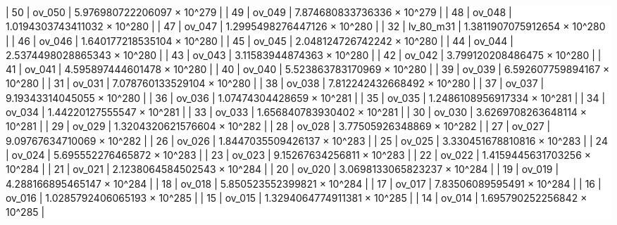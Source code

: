 | 50 | ov_050 | 5.976980722206097 × 10^279 |
| 49 | ov_049 | 7.874680833736336 × 10^279 |
| 48 | ov_048 | 1.0194303743411032 × 10^280 |
| 47 | ov_047 | 1.2995498276447126 × 10^280 |
| 32 | lv_80_m31 | 1.3811907075912654 × 10^280 |
| 46 | ov_046 | 1.640177218535104 × 10^280 |
| 45 | ov_045 | 2.048124726742242 × 10^280 |
| 44 | ov_044 | 2.5374498028865343 × 10^280 |
| 43 | ov_043 | 3.11583944874363 × 10^280 |
| 42 | ov_042 | 3.799120208486475 × 10^280 |
| 41 | ov_041 | 4.595897444601478 × 10^280 |
| 40 | ov_040 | 5.523863783170969 × 10^280 |
| 39 | ov_039 | 6.592607759894167 × 10^280 |
| 31 | ov_031 | 7.078760133529104 × 10^280 |
| 38 | ov_038 | 7.812242432668492 × 10^280 |
| 37 | ov_037 | 9.19343314045055 × 10^280 |
| 36 | ov_036 | 1.07474304428659 × 10^281 |
| 35 | ov_035 | 1.2486108956917334 × 10^281 |
| 34 | ov_034 | 1.44220127555547 × 10^281 |
| 33 | ov_033 | 1.656840783930402 × 10^281 |
| 30 | ov_030 | 3.6269708263648114 × 10^281 |
| 29 | ov_029 | 1.3204320621576604 × 10^282 |
| 28 | ov_028 | 3.77505926348869 × 10^282 |
| 27 | ov_027 | 9.09767634710069 × 10^282 |
| 26 | ov_026 | 1.8447035509426137 × 10^283 |
| 25 | ov_025 | 3.330451678810816 × 10^283 |
| 24 | ov_024 | 5.695552276465872 × 10^283 |
| 23 | ov_023 | 9.15267634256811 × 10^283 |
| 22 | ov_022 | 1.4159445631703256 × 10^284 |
| 21 | ov_021 | 2.1238064584502543 × 10^284 |
| 20 | ov_020 | 3.0698133065823237 × 10^284 |
| 19 | ov_019 | 4.288166895465147 × 10^284 |
| 18 | ov_018 | 5.850523552399821 × 10^284 |
| 17 | ov_017 | 7.83506089595491 × 10^284 |
| 16 | ov_016 | 1.0285792406065193 × 10^285 |
| 15 | ov_015 | 1.3294064774911381 × 10^285 |
| 14 | ov_014 | 1.695790252256842 × 10^285 |
